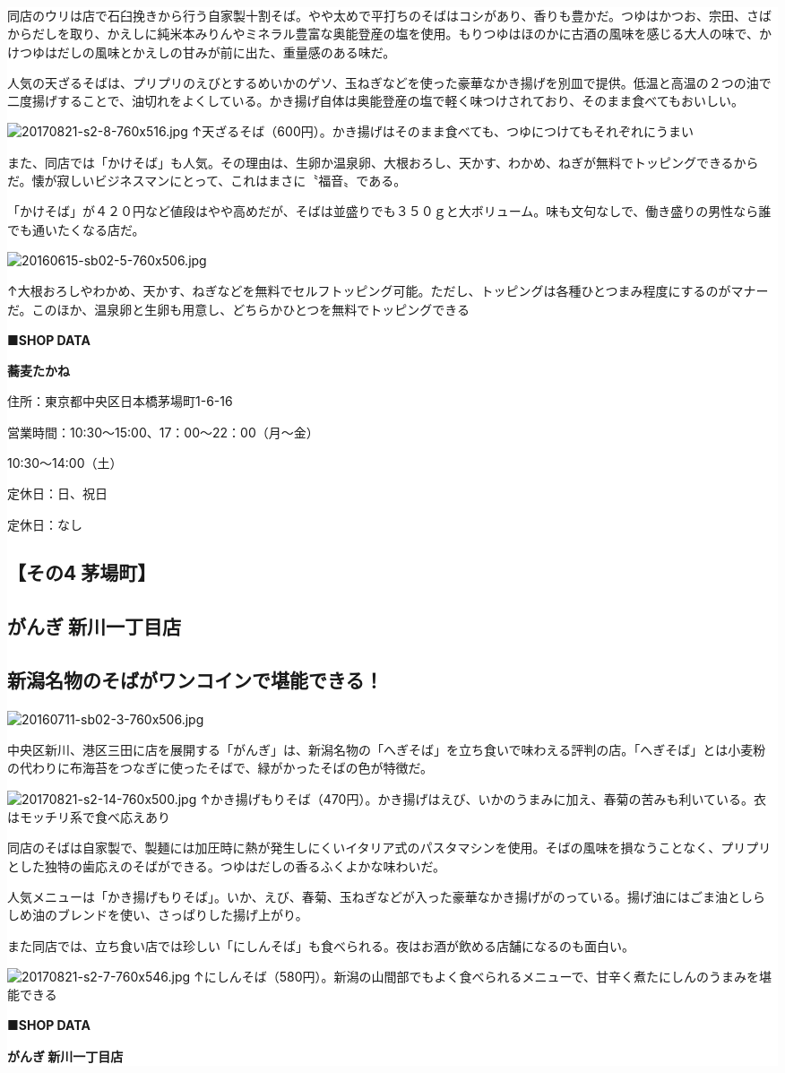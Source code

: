 同店のウリは店で石臼挽きから行う自家製十割そば。やや太めで平打ちのそばはコシがあり、香りも豊かだ。つゆはかつお、宗田、さばからだしを取り、かえしに純米本みりんやミネラル豊富な奥能登産の塩を使用。もりつゆはほのかに古酒の風味を感じる大人の味で、かけつゆはだしの風味とかえしの甘みが前に出た、重量感のある味だ。

人気の天ざるそばは、プリプリのえびとするめいかのゲソ、玉ねぎなどを使った豪華なかき揚げを別皿で提供。低温と高温の２つの油で二度揚げすることで、油切れをよくしている。かき揚げ自体は奥能登産の塩で軽く味つけされており、そのまま食べてもおいしい。

![20170821-s2-8-760x516.jpg](../_resources/20170821-s2-8-760x516.jpg)
↑天ざるそば（600円）。かき揚げはそのまま食べても、つゆにつけてもそれぞれにうまい

また、同店では「かけそば」も人気。その理由は、生卵か温泉卵、大根おろし、天かす、わかめ、ねぎが無料でトッピングできるからだ。懐が寂しいビジネスマンにとって、これはまさに〝福音〟である。

「かけそば」が４２０円など値段はやや高めだが、そばは並盛りでも３５０ｇと大ボリューム。味も文句なしで、働き盛りの男性なら誰でも通いたくなる店だ。

![20160615-sb02-5-760x506.jpg](../_resources/20160615-sb02-5-760x506.jpg)

↑大根おろしやわかめ、天かす、ねぎなどを無料でセルフトッピング可能。ただし、トッピングは各種ひとつまみ程度にするのがマナーだ。このほか、温泉卵と生卵も用意し、どちらかひとつを無料でトッピングできる

**■SHOP DATA**

**蕎麦たかね**

住所：東京都中央区日本橋茅場町1-6-16

営業時間：10:30～15:00、17：00～22：00（月〜金）

10:30～14:00（土）

定休日：日、祝日

定休日：なし

## 【その4 茅場町】

## がんぎ 新川一丁目店

## 新潟名物のそばがワンコインで堪能できる！

![20160711-sb02-3-760x506.jpg](../_resources/20160711-sb02-3-760x506.jpg)

中央区新川、港区三田に店を展開する「がんぎ」は、新潟名物の「へぎそば」を立ち食いで味わえる評判の店。「へぎそば」とは小麦粉の代わりに布海苔をつなぎに使ったそばで、緑がかったそばの色が特徴だ。

![20170821-s2-14-760x500.jpg](../_resources/20170821-s2-14-760x500.jpg)
↑かき揚げもりそば（470円）。かき揚げはえび、いかのうまみに加え、春菊の苦みも利いている。衣はモッチリ系で食べ応えあり

同店のそばは自家製で、製麺には加圧時に熱が発生しにくいイタリア式のパスタマシンを使用。そばの風味を損なうことなく、プリプリとした独特の歯応えのそばができる。つゆはだしの香るふくよかな味わいだ。

人気メニューは「かき揚げもりそば」。いか、えび、春菊、玉ねぎなどが入った豪華なかき揚げがのっている。揚げ油にはごま油としらしめ油のブレンドを使い、さっぱりした揚げ上がり。

また同店では、立ち食い店では珍しい「にしんそば」も食べられる。夜はお酒が飲める店舗になるのも面白い。

![20170821-s2-7-760x546.jpg](../_resources/20170821-s2-7-760x546.jpg)
↑にしんそば（580円）。新潟の山間部でもよく食べられるメニューで、甘辛く煮たにしんのうまみを堪能できる

**■SHOP DATA**

**がんぎ 新川一丁目店**
